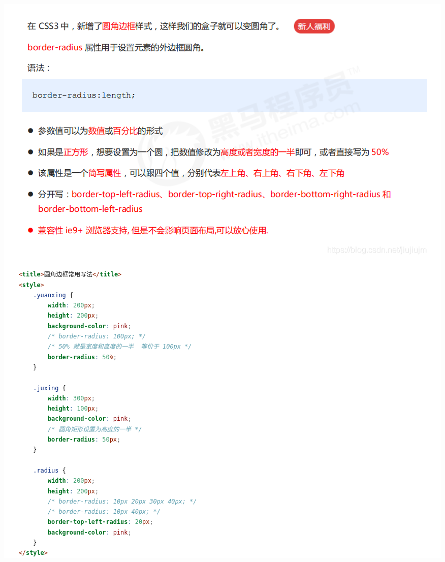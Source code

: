![在这里插入图片描述](../media/在这里插入图片描述-289.png)

```html
    <title>圆角边框常用写法</title>
    <style>
        .yuanxing {
            width: 200px;
            height: 200px;
            background-color: pink;
            /* border-radius: 100px; */
            /* 50% 就是宽度和高度的一半  等价于 100px */
            border-radius: 50%;
        }

        .juxing {
            width: 300px;
            height: 100px;
            background-color: pink;
            /* 圆角矩形设置为高度的一半 */
            border-radius: 50px;
        }

        .radius {
            width: 200px;
            height: 200px;
            /* border-radius: 10px 20px 30px 40px; */
            /* border-radius: 10px 40px; */
            border-top-left-radius: 20px;
            background-color: pink;
        }
    </style>
```
